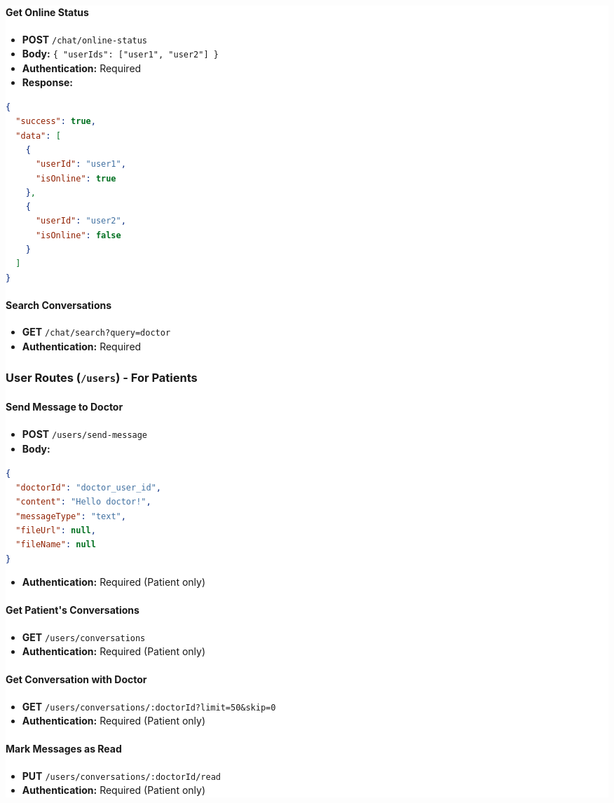 #### Get Online Status
- **POST** `/chat/online-status`
- **Body:** `{ "userIds": ["user1", "user2"] }`
- **Authentication:** Required
- **Response:**
```json
{
  "success": true,
  "data": [
    {
      "userId": "user1",
      "isOnline": true
    },
    {
      "userId": "user2",
      "isOnline": false
    }
  ]
}
```

#### Search Conversations
- **GET** `/chat/search?query=doctor`
- **Authentication:** Required

### User Routes (`/users`) - For Patients

#### Send Message to Doctor
- **POST** `/users/send-message`
- **Body:**
```json
{
  "doctorId": "doctor_user_id",
  "content": "Hello doctor!",
  "messageType": "text",
  "fileUrl": null,
  "fileName": null
}
```
- **Authentication:** Required (Patient only)

#### Get Patient's Conversations
- **GET** `/users/conversations`
- **Authentication:** Required (Patient only)

#### Get Conversation with Doctor
- **GET** `/users/conversations/:doctorId?limit=50&skip=0`
- **Authentication:** Required (Patient only)

#### Mark Messages as Read
- **PUT** `/users/conversations/:doctorId/read`
- **Authentication:** Required (Patient only)
